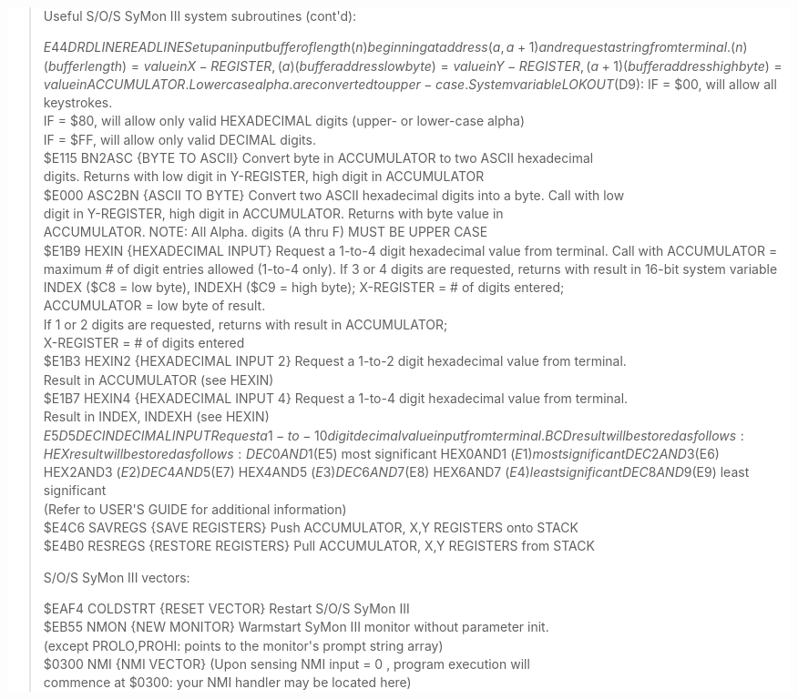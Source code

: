 >    
>    
>    
>    
>    
>    
>    
>    
>    
>    
>    
>    
>    
>    
>  Useful S/O/S SyMon III system subroutines (cont'd):  
>    
>  $E44D RDLINE  {READ LINE} Setup an input buffer of length (n) beginning at address (a, a+1) and  
>                 request a string from terminal.  
>                 (n) (buffer length) = value in X-REGISTER,  
>                 (a) (buffer address low byte) = value in Y-REGISTER,  
>                 (a+1) (buffer address high byte) = value in ACCUMULATOR.  
>                 Lower case alpha. are converted to upper-case.  
>                 System variable LOKOUT ($D9): IF = $00, will allow all keystrokes.  
>                 IF = $80, will allow only valid HEXADECIMAL digits (upper- or lower-case alpha)  
>                 IF = $FF, will allow only valid DECIMAL digits.   
>  $E115 BN2ASC  {BYTE TO ASCII} Convert byte in ACCUMULATOR to two ASCII hexadecimal  
>                 digits. Returns with low digit in Y-REGISTER, high digit in ACCUMULATOR  
>  $E000 ASC2BN  {ASCII TO BYTE} Convert two ASCII hexadecimal digits into a byte. Call with low  
>                 digit in Y-REGISTER, high digit in ACCUMULATOR. Returns with byte value in  
>                 ACCUMULATOR. NOTE: All Alpha. digits (A thru F) MUST BE UPPER CASE  
>  $E1B9 HEXIN   {HEXADECIMAL INPUT} Request a 1-to-4 digit hexadecimal value from terminal.  
>                 Call with ACCUMULATOR = maximum # of digit entries allowed (1-to-4 only).  
>                 If 3 or 4 digits are requested, returns with  result in 16-bit system variable INDEX   
>                 ($C8 = low byte), INDEXH ($C9 = high byte); X-REGISTER = # of digits entered;  
>                 ACCUMULATOR = low byte of result.  
>                 If 1 or 2 digits are requested, returns with result in ACCUMULATOR;  
>                 X-REGISTER = # of digits entered  
>  $E1B3 HEXIN2  {HEXADECIMAL INPUT 2} Request a 1-to-2 digit hexadecimal value from terminal.   
>                 Result in ACCUMULATOR (see HEXIN)      
>  $E1B7 HEXIN4  {HEXADECIMAL INPUT 4} Request a 1-to-4 digit hexadecimal value from terminal.   
>                 Result in INDEX, INDEXH (see HEXIN)  
>  $E5D5 DECIN   {DECIMAL INPUT} Request a 1-to-10 digit decimal value input from terminal.  
>                 BCD result will be stored as follows:     HEX result will be stored as follows:  
>                 DEC0AND1 ($E5) most significant           HEX0AND1 ($E1) most significant  
>                 DEC2AND3 ($E6)                            HEX2AND3 ($E2)  
>                 DEC4AND5 ($E7)                            HEX4AND5 ($E3)  
>                 DEC6AND7 ($E8)                            HEX6AND7 ($E4) least significant   
>                 DEC8AND9 ($E9) least significant   
>                 (Refer to USER'S GUIDE for additional information)  
>  $E4C6 SAVREGS {SAVE REGISTERS} Push ACCUMULATOR, X,Y REGISTERS onto STACK  
>  $E4B0 RESREGS {RESTORE REGISTERS} Pull ACCUMULATOR, X,Y REGISTERS from STACK  
>     
>  S/O/S SyMon III vectors:  
>    
>  $EAF4 COLDSTRT {RESET VECTOR} Restart S/O/S SyMon III  
>  $EB55 NMON     {NEW MONITOR} Warmstart SyMon III monitor  without parameter init.  
>                  (except PROLO,PROHI: points to the monitor's prompt string array)   
>  $0300 NMI      {NMI VECTOR} (Upon sensing  NMI input  = 0 , program execution will  
>                  commence at $0300: your NMI handler may be located here)  
>    
>    
>    
>    